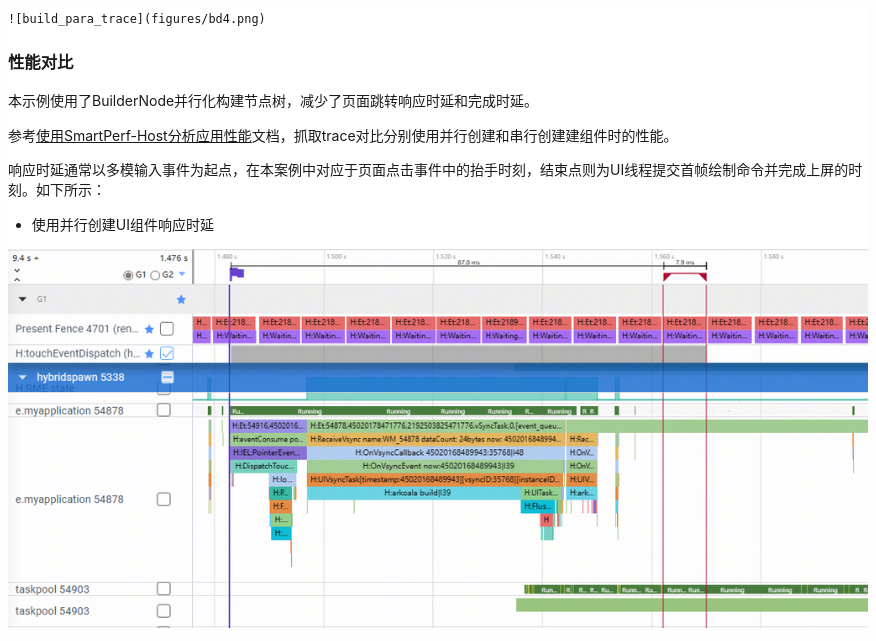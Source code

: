    ![build_para_trace](figures/bd4.png)
### 性能对比

本示例使用了BuilderNode并行化构建节点树，减少了页面跳转响应时延和完成时延。

参考[使用SmartPerf-Host分析应用性能](https://docs.openharmony.cn/pages/v5.1/zh-cn/application-dev/performance/performance-optimization-using-smartperf-host.md)文档，抓取trace对比分别使用并行创建和串行创建建组件时的性能。

响应时延通常以多模输入事件为起点，在本案例中对应于页面点击事件中的抬手时刻，结束点则为UI线程提交首帧绘制命令并完成上屏的时刻。如下所示：

- 使用并行创建UI组件响应时延

![build_para_trace](figures/para.png)
